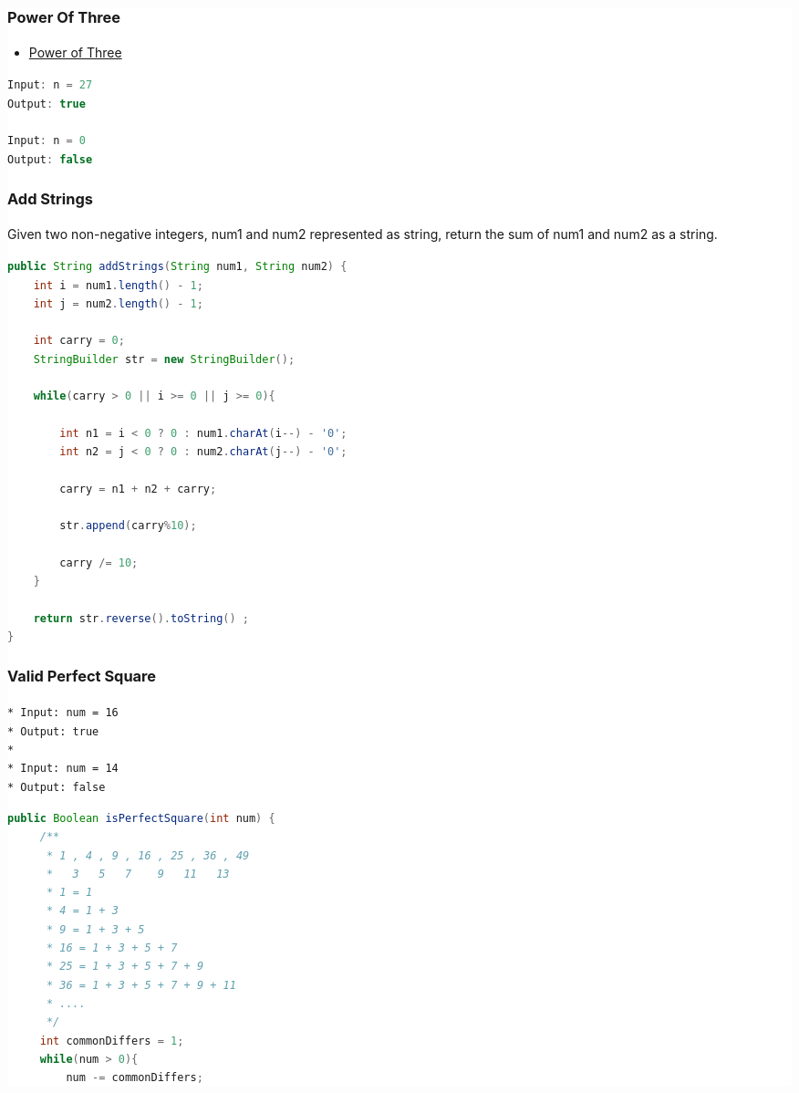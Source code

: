 ### Power Of Three 
- [Power of Three](https://leetcode.com/problems/power-of-three/)

```java
Input: n = 27
Output: true

Input: n = 0
Output: false
```

### **Add** Strings

Given two non-negative integers, num1 and num2 represented as string, return the sum of num1 and num2 as a string.

```java
public String addStrings(String num1, String num2) {
    int i = num1.length() - 1; 
    int j = num2.length() - 1;  
    
    int carry = 0;
    StringBuilder str = new StringBuilder();
    
    while(carry > 0 || i >= 0 || j >= 0){

        int n1 = i < 0 ? 0 : num1.charAt(i--) - '0';
        int n2 = j < 0 ? 0 : num2.charAt(j--) - '0';

        carry = n1 + n2 + carry;

        str.append(carry%10);

        carry /= 10;
    }

    return str.reverse().toString() ;
}
```

### Valid Perfect Square

```diff
* Input: num = 16
* Output: true
* 
* Input: num = 14
* Output: false
```
   
```java
public Boolean isPerfectSquare(int num) {
     /**
      * 1 , 4 , 9 , 16 , 25 , 36 , 49
      *   3   5   7    9   11   13
      * 1 = 1
      * 4 = 1 + 3
      * 9 = 1 + 3 + 5
      * 16 = 1 + 3 + 5 + 7
      * 25 = 1 + 3 + 5 + 7 + 9
      * 36 = 1 + 3 + 5 + 7 + 9 + 11
      * ....
      */
     int commonDiffers = 1;
     while(num > 0){
         num -= commonDiffers;
```